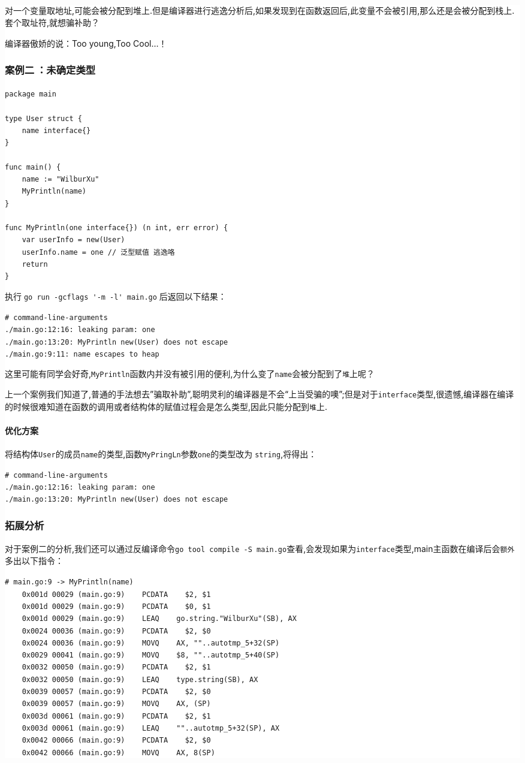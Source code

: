 
对一个变量取地址,可能会被分配到堆上.但是编译器进行逃逸分析后,如果发现到在函数返回后,此变量不会被引用,那么还是会被分配到栈上.套个取址符,就想骗补助？

编译器傲娇的说：Too young,Too Cool…！

### 案例二 ：未确定类型

    package main
    
    type User struct {
        name interface{}
    }
    
    func main() {
        name := "WilburXu"
        MyPrintln(name)
    }
    
    func MyPrintln(one interface{}) (n int, err error) {
        var userInfo = new(User)
        userInfo.name = one // 泛型赋值 逃逸咯
        return
    }


执行 `go run -gcflags '-m -l' main.go` 后返回以下结果：

    # command-line-arguments
    ./main.go:12:16: leaking param: one
    ./main.go:13:20: MyPrintln new(User) does not escape
    ./main.go:9:11: name escapes to heap


这里可能有同学会好奇,`MyPrintln`函数内并没有被引用的便利,为什么变了`name`会被分配到了`堆`上呢？

上一个案例我们知道了,普通的手法想去”骗取补助”,聪明灵利的编译器是不会“上当受骗的噢”;但是对于`interface`类型,很遗憾,编译器在编译的时候很难知道在函数的调用或者结构体的赋值过程会是怎么类型,因此只能分配到`堆`上.

#### 优化方案

将结构体`User`的成员`name`的类型,函数`MyPringLn`参数`one`的类型改为 `string`,将得出：

    # command-line-arguments
    ./main.go:12:16: leaking param: one
    ./main.go:13:20: MyPrintln new(User) does not escape


### 拓展分析

对于案例二的分析,我们还可以通过反编译命令`go tool compile -S main.go`查看,会发现如果为`interface`类型,main主函数在编译后会`额外`多出以下指令：

    # main.go:9 -> MyPrintln(name)
        0x001d 00029 (main.go:9)    PCDATA    $2, $1
        0x001d 00029 (main.go:9)    PCDATA    $0, $1
        0x001d 00029 (main.go:9)    LEAQ    go.string."WilburXu"(SB), AX
        0x0024 00036 (main.go:9)    PCDATA    $2, $0
        0x0024 00036 (main.go:9)    MOVQ    AX, ""..autotmp_5+32(SP)
        0x0029 00041 (main.go:9)    MOVQ    $8, ""..autotmp_5+40(SP)
        0x0032 00050 (main.go:9)    PCDATA    $2, $1
        0x0032 00050 (main.go:9)    LEAQ    type.string(SB), AX
        0x0039 00057 (main.go:9)    PCDATA    $2, $0
        0x0039 00057 (main.go:9)    MOVQ    AX, (SP)
        0x003d 00061 (main.go:9)    PCDATA    $2, $1
        0x003d 00061 (main.go:9)    LEAQ    ""..autotmp_5+32(SP), AX
        0x0042 00066 (main.go:9)    PCDATA    $2, $0
        0x0042 00066 (main.go:9)    MOVQ    AX, 8(SP)